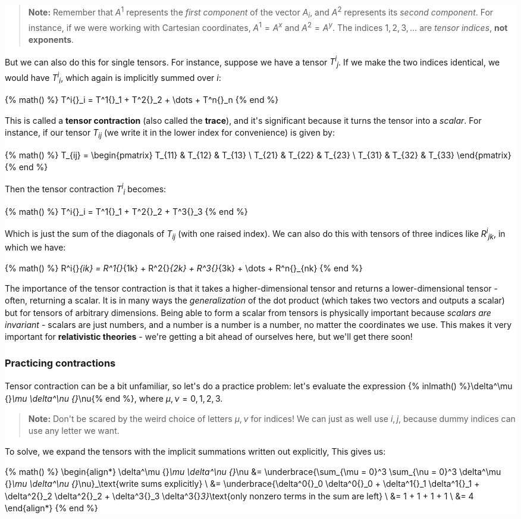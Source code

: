 > **Note:** Remember that $A^1$ represents the _first component_ of the vector $A_i$, and $A^2$ represents its _second component_. For instance, if we were working with Cartesian coordinates, $A^1 = A^x$ and $A^2 = A^y$. The indices $1, 2, 3,\dots$ are _tensor indices_, **not exponents**.

But we can also do this for single tensors. For instance, suppose we have a tensor $T^i{}_j$. If we make the two indices identical, we would have $T^i{}_i$, which again is implicitly summed over $i$:

{% math() %}
T^i{}_i = T^1{}_1 + T^2{}_2 + \dots + T^n{}_n
{% end %}

This is called a **tensor contraction** (also called the **trace**), and it's significant because it turns the tensor into a _scalar_. For instance, if our tensor $T_{ij}$ (we write it in the lower index for convenience) is given by:

{% math() %}
T_{ij} = \begin{pmatrix}
T_{11} & T_{12} & T_{13} \\
T_{21} & T_{22} & T_{23} \\
T_{31} & T_{32} & T_{33}
\end{pmatrix}
{% end %}

Then the tensor contraction $T^i{}_i$ becomes:

{% math() %}
T^i{}_i = T^1{}_1 + T^2{}_2 + T^3{}_3
{% end %}

Which is just the sum of the diagonals of $T_{ij}$ (with one raised index). We can also do this with tensors of three indices like $R^i{}_{jk}$, in which we have:

{% math() %}
R^i{}_{ik} = R^1{}_{1k} + R^2{}_{2k} + R^3{}_{3k} + \dots + R^n{}_{nk}
{% end %}

The importance of the tensor contraction is that it takes a higher-dimensional tensor and returns a lower-dimensional tensor - often, returning a scalar. It is in many ways the _generalization_ of the dot product (which takes two vectors and outputs a scalar) but for tensors of arbitrary dimensions. Being able to form a scalar from tensors is physically important because _scalars are invariant_ - scalars are just numbers, and a number is a number is a number, no matter the coordinates we use. This makes it very important for **relativistic theories** - we're getting a bit ahead of ourselves here, but we'll get there soon!

### Practicing contractions

Tensor contraction can be a bit unfamiliar, so let's do a practice problem: let's evaluate the expression {% inlmath() %}\delta^\mu {}_\mu \delta^\nu {}_\nu{% end %}, where $\mu, \nu = 0, 1, 2, 3$.

> **Note:** Don't be scared by the weird choice of letters $\mu, \nu$ for indices! We can just as well use $i, j$, because dummy indices can use any letter we want.

To solve, we expand the tensors with the implicit summations written out explicitly, This gives us:

{% math() %}
\begin{align*}
\delta^\mu {}_\mu \delta^\nu {}_\nu &= \underbrace{\sum_{\mu = 0}^3 \sum_{\nu = 0}^3 \delta^\mu {}_\mu \delta^\nu {}_\nu}_\text{write sums explicitly} \\
&= \underbrace{\delta^0{}_0 \delta^0{}_0 + \delta^1{}_1 \delta^1{}_1 + \delta^2{}_2 \delta^2{}_2 + \delta^3{}_3 \delta^3{}_3}_\text{only nonzero terms in the sum are left} \\
&= 1 + 1 + 1 + 1 \\
&= 4
\end{align*}
{% end %}
